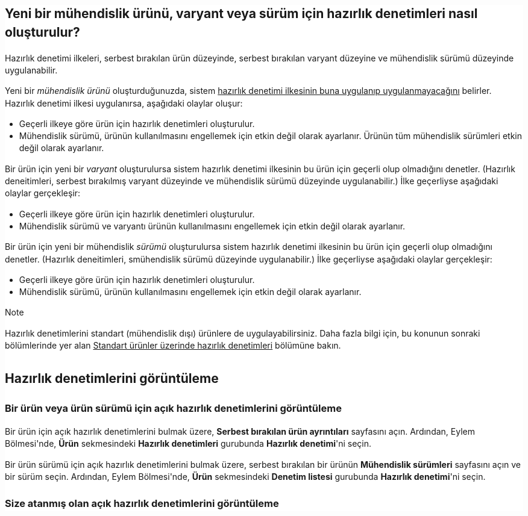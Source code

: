 <a name="checks-engineering"></a>

## <a name="how-readiness-checks-are-created-for-a-new-engineering-product-variant-or-version"></a>Yeni bir mühendislik ürünü, varyant veya sürüm için hazırlık denetimleri nasıl oluşturulur?

Hazırlık denetimi ilkeleri, serbest bırakılan ürün düzeyinde, serbest bırakılan varyant düzeyine ve mühendislik sürümü düzeyinde uygulanabilir.

Yeni bir *mühendislik ürünü* oluşturduğunuzda, sistem [hazırlık denetimi ilkesinin buna uygulanıp uygulanmayacağını](#assign-policy) belirler. Hazırlık denetimi ilkesi uygulanırsa, aşağıdaki olaylar oluşur:

- Geçerli ilkeye göre ürün için hazırlık denetimleri oluşturulur.
- Mühendislik sürümü, ürünün kullanılmasını engellemek için etkin değil olarak ayarlanır. Ürünün tüm mühendislik sürümleri etkin değil olarak ayarlanır.

Bir ürün için yeni bir *varyant* oluşturulursa sistem hazırlık denetimi ilkesinin bu ürün için geçerli olup olmadığını denetler. (Hazırlık deneitimleri, serbest bırakılmış varyant düzeyinde ve mühendislik sürümü düzeyinde uygulanabilir.) İlke geçerliyse aşağıdaki olaylar gerçekleşir:

- Geçerli ilkeye göre ürün için hazırlık denetimleri oluşturulur.
- Mühendislik sürümü ve varyantı ürünün kullanılmasını engellemek için etkin değil olarak ayarlanır.

Bir ürün için yeni bir mühendislik *sürümü* oluşturulursa sistem hazırlık denetimi ilkesinin bu ürün için geçerli olup olmadığını denetler. (Hazırlık deneitimleri, smühendislik sürümü düzeyinde uygulanabilir.) İlke geçerliyse aşağıdaki olaylar gerçekleşir:

- Geçerli ilkeye göre ürün için hazırlık denetimleri oluşturulur.
- Mühendislik sürümü, ürünün kullanılmasını engellemek için etkin değil olarak ayarlanır.

> [!NOTE]
> Hazırlık denetimlerini standart (mühendislik dışı) ürünlere de uygulayabilirsiniz. Daha fazla bilgi için, bu konunun sonraki bölümlerinde yer alan [Standart ürünler üzerinde hazırlık denetimleri](#standard-products) bölümüne bakın.

## <a name="view-readiness-checks"></a>Hazırlık denetimlerini görüntüleme

### <a name="view-open-readiness-checks-for-a-product-or-product-version"></a>Bir ürün veya ürün sürümü için açık hazırlık denetimlerini görüntüleme

Bir ürün için açık hazırlık denetimlerini bulmak üzere, **Serbest bırakılan ürün ayrıntıları** sayfasını açın. Ardından, Eylem Bölmesi'nde, **Ürün** sekmesindeki **Hazırlık denetimleri** gurubunda **Hazırlık denetimi**'ni seçin.

Bir ürün sürümü için açık hazırlık denetimlerini bulmak üzere, serbest bırakılan bir ürünün **Mühendislik sürümleri** sayfasını açın ve bir sürüm seçin. Ardından, Eylem Bölmesi'nde, **Ürün** sekmesindeki **Denetim listesi** gurubunda **Hazırlık denetimi**'ni seçin.

### <a name="view-open-readiness-checks-that-are-assigned-to-you"></a>Size atanmış olan açık hazırlık denetimlerini görüntüleme
